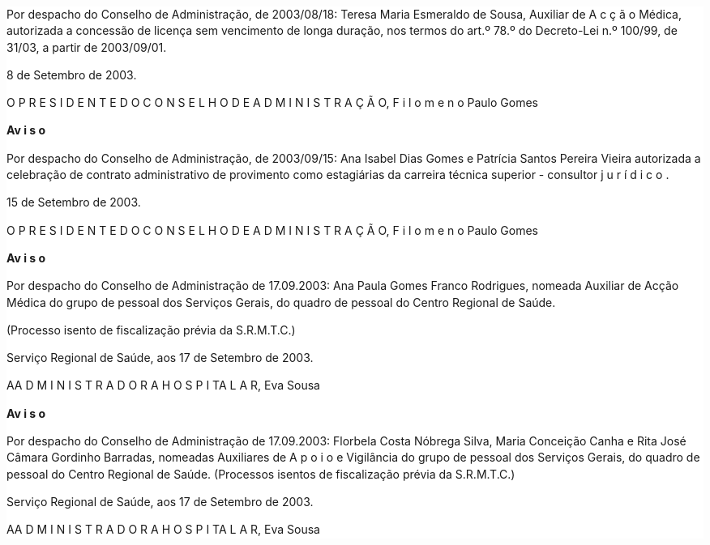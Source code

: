Por despacho do Conselho de Administração, de 2003/08/18:
Teresa Maria Esmeraldo de Sousa, Auxiliar de A c ç ã o
Médica, autorizada a concessão de licença sem vencimento de
longa duração, nos termos do art.º 78.º do Decreto-Lei n.º
100/99, de 31/03, a partir de 2003/09/01.


8 de Setembro de 2003.


O P R E S I D E N T E D O C O N S E L H O D E A D M I N I S T R A Ç Ã O, F i l o m e n o
Paulo Gomes


**Av i s o**


Por despacho do Conselho de Administração, de 2003/09/15:
Ana Isabel Dias Gomes e Patrícia Santos Pereira Vieira autorizada a celebração de contrato administrativo de provimento como estagiárias da carreira técnica superior - consultor
j u r í d i c o .


15 de Setembro de 2003.


O P R E S I D E N T E D O C O N S E L H O D E A D M I N I S T R A Ç Ã O, F i l o m e n o
Paulo Gomes


**Av i s o**


Por despacho do Conselho de Administração de 17.09.2003:
Ana Paula Gomes Franco Rodrigues, nomeada Auxiliar de
Acção Médica do grupo de pessoal dos Serviços Gerais, do
quadro de pessoal do Centro Regional de Saúde.



(Processo isento de fiscalização prévia da S.R.M.T.C.)


Serviço Regional de Saúde, aos 17 de Setembro de 2003.


AA D M I N I S T R A D O R A H O S P I TA L A R, Eva Sousa


**Av i s o**


Por despacho do Conselho de Administração de 17.09.2003:
Florbela Costa Nóbrega Silva, Maria Conceição Canha e Rita
José Câmara Gordinho Barradas, nomeadas Auxiliares de A p o i o
e Vigilância do grupo de pessoal dos Serviços Gerais, do quadro
de pessoal do Centro Regional de Saúde.
(Processos isentos de fiscalização prévia da S.R.M.T.C.)


Serviço Regional de Saúde, aos 17 de Setembro de 2003.


AA D M I N I S T R A D O R A H O S P I TA L A R, Eva Sousa
